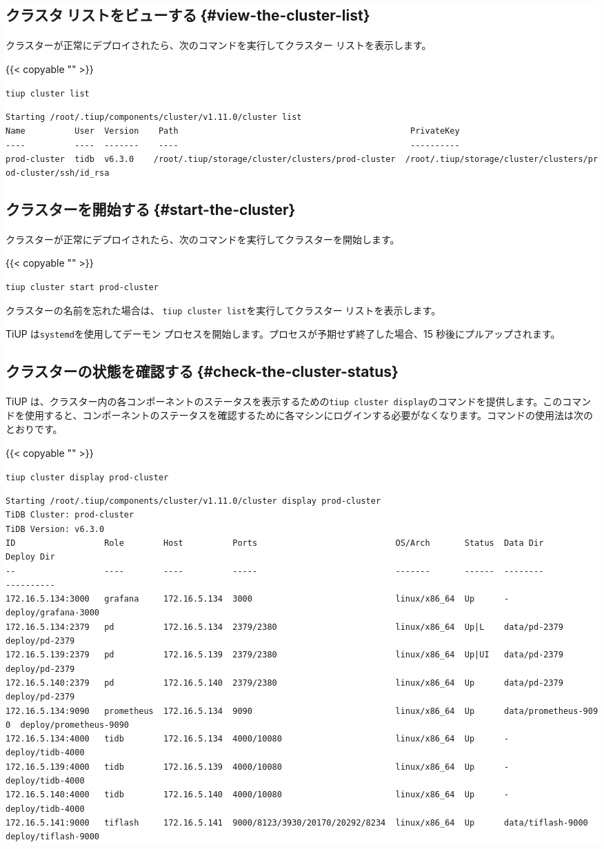 ## クラスタ リストをビューする {#view-the-cluster-list}

クラスターが正常にデプロイされたら、次のコマンドを実行してクラスター リストを表示します。

{{< copyable "" >}}

```bash
tiup cluster list
```

```
Starting /root/.tiup/components/cluster/v1.11.0/cluster list
Name          User  Version    Path                                               PrivateKey
----          ----  -------    ----                                               ----------
prod-cluster  tidb  v6.3.0    /root/.tiup/storage/cluster/clusters/prod-cluster  /root/.tiup/storage/cluster/clusters/prod-cluster/ssh/id_rsa
```

## クラスターを開始する {#start-the-cluster}

クラスターが正常にデプロイされたら、次のコマンドを実行してクラスターを開始します。

{{< copyable "" >}}

```shell
tiup cluster start prod-cluster
```

クラスターの名前を忘れた場合は、 `tiup cluster list`を実行してクラスター リストを表示します。

TiUP は`systemd`を使用してデーモン プロセスを開始します。プロセスが予期せず終了した場合、15 秒後にプルアップされます。

## クラスターの状態を確認する {#check-the-cluster-status}

TiUP は、クラスター内の各コンポーネントのステータスを表示するための`tiup cluster display`のコマンドを提供します。このコマンドを使用すると、コンポーネントのステータスを確認するために各マシンにログインする必要がなくなります。コマンドの使用法は次のとおりです。

{{< copyable "" >}}

```bash
tiup cluster display prod-cluster
```

```
Starting /root/.tiup/components/cluster/v1.11.0/cluster display prod-cluster
TiDB Cluster: prod-cluster
TiDB Version: v6.3.0
ID                  Role        Host          Ports                            OS/Arch       Status  Data Dir              Deploy Dir
--                  ----        ----          -----                            -------       ------  --------              ----------
172.16.5.134:3000   grafana     172.16.5.134  3000                             linux/x86_64  Up      -                     deploy/grafana-3000
172.16.5.134:2379   pd          172.16.5.134  2379/2380                        linux/x86_64  Up|L    data/pd-2379          deploy/pd-2379
172.16.5.139:2379   pd          172.16.5.139  2379/2380                        linux/x86_64  Up|UI   data/pd-2379          deploy/pd-2379
172.16.5.140:2379   pd          172.16.5.140  2379/2380                        linux/x86_64  Up      data/pd-2379          deploy/pd-2379
172.16.5.134:9090   prometheus  172.16.5.134  9090                             linux/x86_64  Up      data/prometheus-9090  deploy/prometheus-9090
172.16.5.134:4000   tidb        172.16.5.134  4000/10080                       linux/x86_64  Up      -                     deploy/tidb-4000
172.16.5.139:4000   tidb        172.16.5.139  4000/10080                       linux/x86_64  Up      -                     deploy/tidb-4000
172.16.5.140:4000   tidb        172.16.5.140  4000/10080                       linux/x86_64  Up      -                     deploy/tidb-4000
172.16.5.141:9000   tiflash     172.16.5.141  9000/8123/3930/20170/20292/8234  linux/x86_64  Up      data/tiflash-9000     deploy/tiflash-9000
```